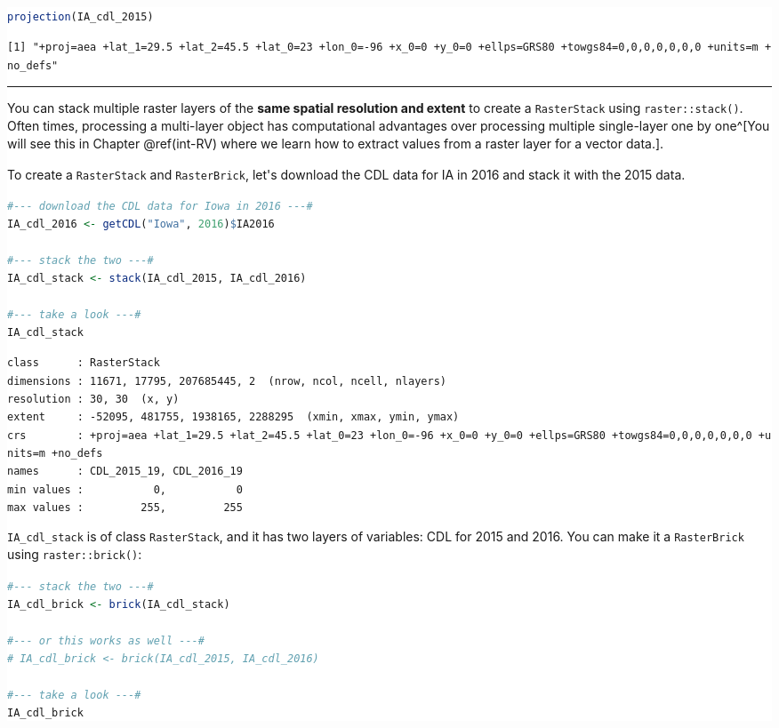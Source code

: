 
```r
projection(IA_cdl_2015)
```

```
[1] "+proj=aea +lat_1=29.5 +lat_2=45.5 +lat_0=23 +lon_0=-96 +x_0=0 +y_0=0 +ellps=GRS80 +towgs84=0,0,0,0,0,0,0 +units=m +no_defs"
```

---

You can stack multiple raster layers of the **same spatial resolution and extent** to create a `RasterStack` using `raster::stack()`. Often times, processing a multi-layer object has computational advantages over processing multiple single-layer one by one^[You will see this in Chapter \@ref(int-RV) where we learn how to extract values from a raster layer for a vector data.]. 

To create a `RasterStack` and `RasterBrick`, let's download the CDL data for IA in 2016 and stack it with the 2015 data.


```r
#--- download the CDL data for Iowa in 2016 ---#
IA_cdl_2016 <- getCDL("Iowa", 2016)$IA2016 

#--- stack the two ---#
IA_cdl_stack <- stack(IA_cdl_2015, IA_cdl_2016)

#--- take a look ---#
IA_cdl_stack
```

```
class      : RasterStack 
dimensions : 11671, 17795, 207685445, 2  (nrow, ncol, ncell, nlayers)
resolution : 30, 30  (x, y)
extent     : -52095, 481755, 1938165, 2288295  (xmin, xmax, ymin, ymax)
crs        : +proj=aea +lat_1=29.5 +lat_2=45.5 +lat_0=23 +lon_0=-96 +x_0=0 +y_0=0 +ellps=GRS80 +towgs84=0,0,0,0,0,0,0 +units=m +no_defs 
names      : CDL_2015_19, CDL_2016_19 
min values :           0,           0 
max values :         255,         255 
```

`IA_cdl_stack` is of class `RasterStack`, and it has two layers of variables: CDL for 2015 and 2016. You can make it a `RasterBrick` using `raster::brick()`:


```r
#--- stack the two ---#
IA_cdl_brick <- brick(IA_cdl_stack)

#--- or this works as well ---#
# IA_cdl_brick <- brick(IA_cdl_2015, IA_cdl_2016)

#--- take a look ---#
IA_cdl_brick
```
